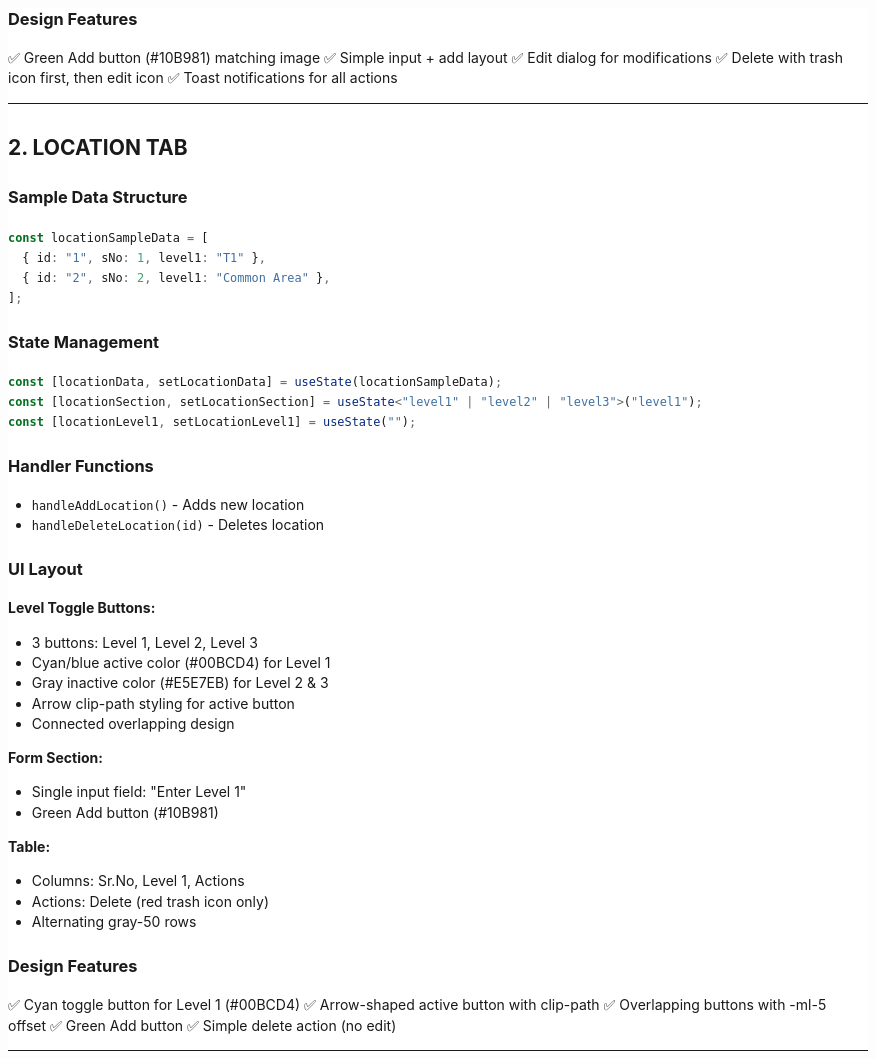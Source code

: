 ### Design Features
✅ Green Add button (#10B981) matching image
✅ Simple input + add layout
✅ Edit dialog for modifications
✅ Delete with trash icon first, then edit icon
✅ Toast notifications for all actions

---

## 2. LOCATION TAB

### Sample Data Structure
```typescript
const locationSampleData = [
  { id: "1", sNo: 1, level1: "T1" },
  { id: "2", sNo: 2, level1: "Common Area" },
];
```

### State Management
```typescript
const [locationData, setLocationData] = useState(locationSampleData);
const [locationSection, setLocationSection] = useState<"level1" | "level2" | "level3">("level1");
const [locationLevel1, setLocationLevel1] = useState("");
```

### Handler Functions
- `handleAddLocation()` - Adds new location
- `handleDeleteLocation(id)` - Deletes location

### UI Layout
**Level Toggle Buttons:**
- 3 buttons: Level 1, Level 2, Level 3
- Cyan/blue active color (#00BCD4) for Level 1
- Gray inactive color (#E5E7EB) for Level 2 & 3
- Arrow clip-path styling for active button
- Connected overlapping design

**Form Section:**
- Single input field: "Enter Level 1"
- Green Add button (#10B981)

**Table:**
- Columns: Sr.No, Level 1, Actions
- Actions: Delete (red trash icon only)
- Alternating gray-50 rows

### Design Features
✅ Cyan toggle button for Level 1 (#00BCD4)
✅ Arrow-shaped active button with clip-path
✅ Overlapping buttons with -ml-5 offset
✅ Green Add button
✅ Simple delete action (no edit)

---